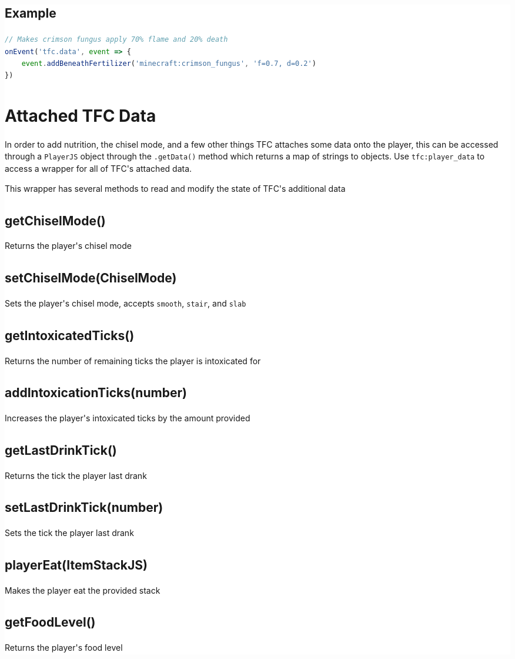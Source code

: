 ## Example

```js
// Makes crimson fungus apply 70% flame and 20% death
onEvent('tfc.data', event => {
    event.addBeneathFertilizer('minecraft:crimson_fungus', 'f=0.7, d=0.2')
})
```

# Attached TFC Data

In order to add nutrition, the chisel mode, and a few other things TFC attaches some data onto the player, this can be accessed through a `PlayerJS` object through the `.getData()` method which returns a map of strings to objects. Use `tfc:player_data` to access a wrapper for all of TFC's attached data.

This wrapper has several methods to read and modify the state of TFC's additional data

## getChiselMode()

Returns the player's chisel mode

## setChiselMode(ChiselMode)

Sets the player's chisel mode, accepts `smooth`, `stair`, and `slab`

## getIntoxicatedTicks()

Returns the number of remaining ticks the player is intoxicated for

## addIntoxicationTicks(number)

Increases the player's intoxicated ticks by the amount provided

## getLastDrinkTick()

Returns the tick the player last drank

## setLastDrinkTick(number)

Sets the tick the player last drank

## playerEat(ItemStackJS)

Makes the player eat the provided stack

## getFoodLevel()

Returns the player's food level
